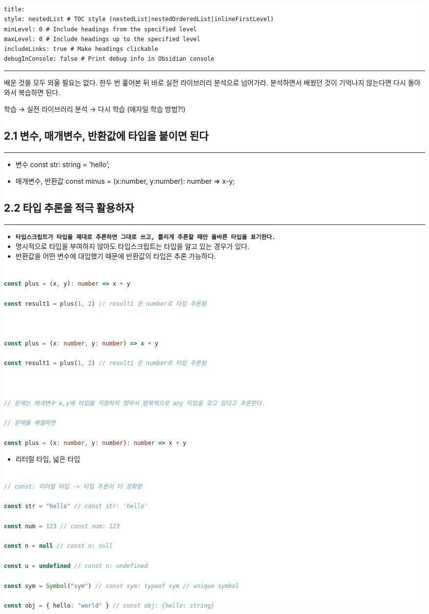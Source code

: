 ```table-of-contents
title: 
style: nestedList # TOC style (nestedList|nestedOrderedList|inlineFirstLevel)
minLevel: 0 # Include headings from the specified level
maxLevel: 0 # Include headings up to the specified level
includeLinks: true # Make headings clickable
debugInConsole: false # Print debug info in Obsidian console
```
---
배운 것을 모두 외울 필요는 없다. 한두 번 훑어본 뒤 바로 실전 라이브러리 분석으로 넘어가라. 분석하면서 배웠던 것이 기억나지 않는다면 다시 돌아와서 복습하면 된다.

학습 → 실전 라이브러리 분석 → 다시 학습 (애자일 학습 방법?!)
## 2.1 변수, 매개변수, 반환값에 타입을 붙이면 된다
---
- 변수
	const str: string = ‘hello’;

- 매개변수, 반환값
	const minus = (x:number, y:number): number ⇒ x-y;
## 2.2 타입 추론을 적극 활용하자
---
- **`타입스크립트가 타입을 제대로 추론하면 그대로 쓰고, 틀리게 추론할 때만 올바른 타입을 표기한다.`**
- 명시적으로 타입을 부여하지 않아도 타입스크립트는 타입을 알고 있는 경우가 있다.
- 반환값을 어떤 변수에 대입했기 때문에 반환값의 타입은 추론 가능하다.
```ts

const plus = (x, y): number => x + y

const result1 = plus(1, 2) // result1 은 number로 타입 추론됨

  

const plus = (x: number, y: number) => x + y

const result1 = plus(1, 2) // result1 은 number로 타입 추론됨

  

// 문제는 매개변수 x,y에 타입을 지정하지 않아서 암묵적으로 any 타입을 갖고 있다고 추론한다.

// 문제를 해결하면

const plus = (x: number, y: number): number => x + y

```
  

- 리터럴 타입, 넓은 타입
```ts

// const: 리터럴 타입 -> 타입 추론이 더 정확함

const str = "hello" // const str: 'hello'

const num = 123 // const num: 123

const n = null // const n: null

const u = undefined // const n: undefined

const sym = Symbol("sym") // const sym: typeof sym // unique symbol

const obj = { hello: "world" } // const obj: {hello: string}

```